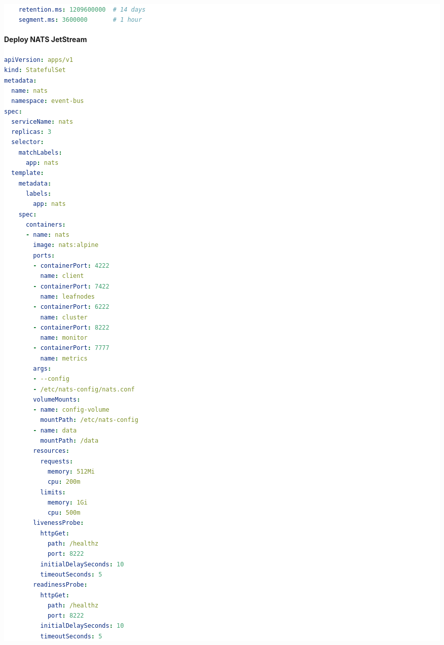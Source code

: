 ```yaml
    retention.ms: 1209600000  # 14 days
    segment.ms: 3600000       # 1 hour
```

#### Deploy NATS JetStream

```yaml
apiVersion: apps/v1
kind: StatefulSet
metadata:
  name: nats
  namespace: event-bus
spec:
  serviceName: nats
  replicas: 3
  selector:
    matchLabels:
      app: nats
  template:
    metadata:
      labels:
        app: nats
    spec:
      containers:
      - name: nats
        image: nats:alpine
        ports:
        - containerPort: 4222
          name: client
        - containerPort: 7422
          name: leafnodes
        - containerPort: 6222
          name: cluster
        - containerPort: 8222
          name: monitor
        - containerPort: 7777
          name: metrics
        args:
        - --config
        - /etc/nats-config/nats.conf
        volumeMounts:
        - name: config-volume
          mountPath: /etc/nats-config
        - name: data
          mountPath: /data
        resources:
          requests:
            memory: 512Mi
            cpu: 200m
          limits:
            memory: 1Gi
            cpu: 500m
        livenessProbe:
          httpGet:
            path: /healthz
            port: 8222
          initialDelaySeconds: 10
          timeoutSeconds: 5
        readinessProbe:
          httpGet:
            path: /healthz
            port: 8222
          initialDelaySeconds: 10
          timeoutSeconds: 5
```
